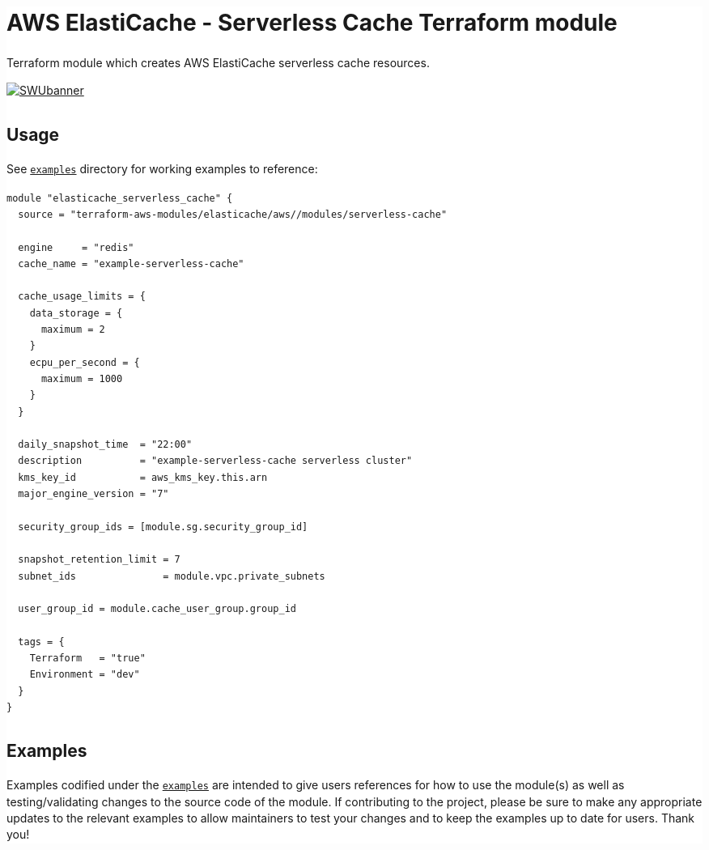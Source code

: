 # AWS ElastiCache - Serverless Cache Terraform module

Terraform module which creates AWS ElastiCache serverless cache resources.

[![SWUbanner](https://raw.githubusercontent.com/vshymanskyy/StandWithUkraine/main/banner2-direct.svg)](https://github.com/vshymanskyy/StandWithUkraine/blob/main/docs/README.md)

## Usage

See [`examples`](https://github.com/terraform-aws-modules/terraform-aws-elasticache/tree/master/examples) directory for working examples to reference:

```hcl
module "elasticache_serverless_cache" {
  source = "terraform-aws-modules/elasticache/aws//modules/serverless-cache"

  engine     = "redis"
  cache_name = "example-serverless-cache"

  cache_usage_limits = {
    data_storage = {
      maximum = 2
    }
    ecpu_per_second = {
      maximum = 1000
    }
  }

  daily_snapshot_time  = "22:00"
  description          = "example-serverless-cache serverless cluster"
  kms_key_id           = aws_kms_key.this.arn
  major_engine_version = "7"

  security_group_ids = [module.sg.security_group_id]

  snapshot_retention_limit = 7
  subnet_ids               = module.vpc.private_subnets

  user_group_id = module.cache_user_group.group_id

  tags = {
    Terraform   = "true"
    Environment = "dev"
  }
}
```

## Examples

Examples codified under the [`examples`](https://github.com/terraform-aws-modules/terraform-aws-elasticache/tree/master/examples) are intended to give users references for how to use the module(s) as well as testing/validating changes to the source code of the module. If contributing to the project, please be sure to make any appropriate updates to the relevant examples to allow maintainers to test your changes and to keep the examples up to date for users. Thank you!
